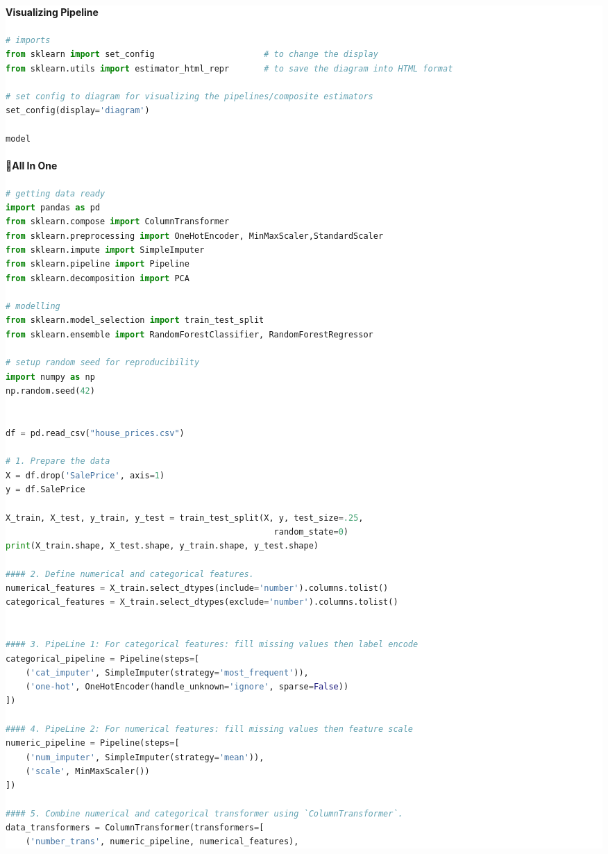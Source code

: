 
#### Visualizing Pipeline


```python
# imports
from sklearn import set_config                      # to change the display
from sklearn.utils import estimator_html_repr       # to save the diagram into HTML format

# set config to diagram for visualizing the pipelines/composite estimators
set_config(display='diagram')

model
```

#### 🚀All In One


```python
# getting data ready
import pandas as pd
from sklearn.compose import ColumnTransformer
from sklearn.preprocessing import OneHotEncoder, MinMaxScaler,StandardScaler
from sklearn.impute import SimpleImputer
from sklearn.pipeline import Pipeline
from sklearn.decomposition import PCA

# modelling
from sklearn.model_selection import train_test_split
from sklearn.ensemble import RandomForestClassifier, RandomForestRegressor

# setup random seed for reproducibility
import numpy as np
np.random.seed(42)


df = pd.read_csv("house_prices.csv")

# 1. Prepare the data
X = df.drop('SalePrice', axis=1)
y = df.SalePrice

X_train, X_test, y_train, y_test = train_test_split(X, y, test_size=.25,
                                                      random_state=0)
print(X_train.shape, X_test.shape, y_train.shape, y_test.shape)

#### 2. Define numerical and categorical features.
numerical_features = X_train.select_dtypes(include='number').columns.tolist()
categorical_features = X_train.select_dtypes(exclude='number').columns.tolist()


#### 3. PipeLine 1: For categorical features: fill missing values then label encode
categorical_pipeline = Pipeline(steps=[
    ('cat_imputer', SimpleImputer(strategy='most_frequent')),
    ('one-hot', OneHotEncoder(handle_unknown='ignore', sparse=False))
])

#### 4. PipeLine 2: For numerical features: fill missing values then feature scale
numeric_pipeline = Pipeline(steps=[
    ('num_imputer', SimpleImputer(strategy='mean')),
    ('scale', MinMaxScaler())
])

#### 5. Combine numerical and categorical transformer using `ColumnTransformer`.
data_transformers = ColumnTransformer(transformers=[
    ('number_trans', numeric_pipeline, numerical_features),
```